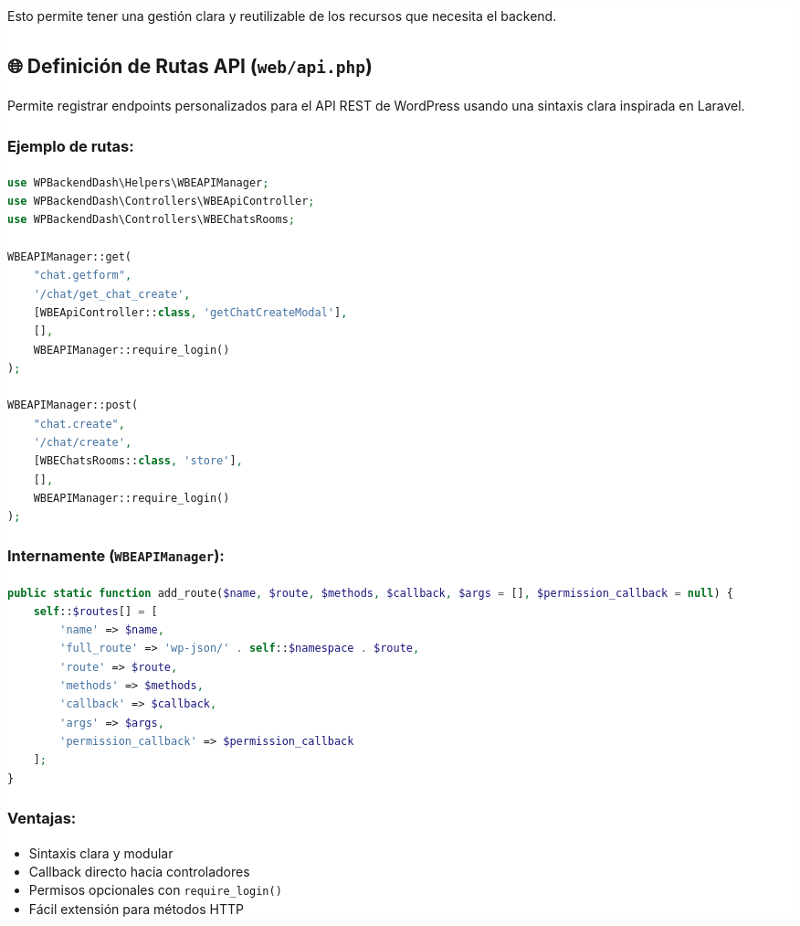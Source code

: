 Esto permite tener una gestión clara y reutilizable de los recursos que necesita el backend.

## 🌐 Definición de Rutas API (`web/api.php`)

Permite registrar endpoints personalizados para el API REST de WordPress usando una sintaxis clara inspirada en Laravel.

### Ejemplo de rutas:

```php
use WPBackendDash\Helpers\WBEAPIManager;
use WPBackendDash\Controllers\WBEApiController;
use WPBackendDash\Controllers\WBEChatsRooms;

WBEAPIManager::get(
    "chat.getform",
    '/chat/get_chat_create',
    [WBEApiController::class, 'getChatCreateModal'],
    [],
    WBEAPIManager::require_login()
);

WBEAPIManager::post(
    "chat.create",
    '/chat/create',
    [WBEChatsRooms::class, 'store'],
    [],
    WBEAPIManager::require_login()
);
```

### Internamente (`WBEAPIManager`):

```php
public static function add_route($name, $route, $methods, $callback, $args = [], $permission_callback = null) {
    self::$routes[] = [
        'name' => $name,
        'full_route' => 'wp-json/' . self::$namespace . $route,
        'route' => $route,
        'methods' => $methods,
        'callback' => $callback,
        'args' => $args,
        'permission_callback' => $permission_callback
    ];
}
```

### Ventajas:

- Sintaxis clara y modular
- Callback directo hacia controladores
- Permisos opcionales con `require_login()`
- Fácil extensión para métodos HTTP
